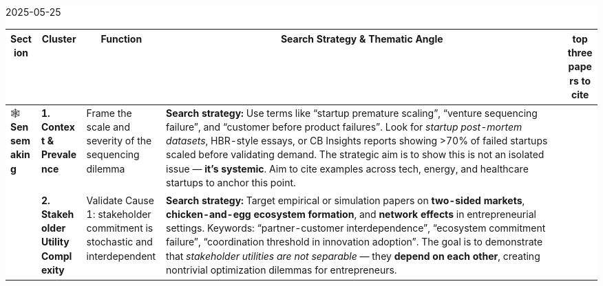 
2025-05-25

| **Section**                           | **Cluster**                           | **Function**                                                                         | **Search Strategy & Thematic Angle**                                                                                                                                                                                                                                                                                                                                                                                                                                                                                                                                                                                                                                                                                                                                                                                                                                                                                                                                                                                                                                                                               | top three papers to cite |
| ------------------------------------- | ------------------------------------- | ------------------------------------------------------------------------------------ | ------------------------------------------------------------------------------------------------------------------------------------------------------------------------------------------------------------------------------------------------------------------------------------------------------------------------------------------------------------------------------------------------------------------------------------------------------------------------------------------------------------------------------------------------------------------------------------------------------------------------------------------------------------------------------------------------------------------------------------------------------------------------------------------------------------------------------------------------------------------------------------------------------------------------------------------------------------------------------------------------------------------------------------------------------------------------------------------------------------------ | ------------------------ |
| 🕸️**Sensemaking**                    | **1. Context & Prevalence**           | Frame the scale and severity of the sequencing dilemma                               | **Search strategy:** Use terms like “startup premature scaling”, “venture sequencing failure”, and “customer before product failures”. Look for _startup post-mortem datasets_, HBR-style essays, or CB Insights reports showing >70% of failed startups scaled before validating demand. The strategic aim is to show this is not an isolated issue — **it’s systemic**. Aim to cite examples across tech, energy, and healthcare startups to anchor this point.                                                                                                                                                                                                                                                                                                                                                                                                                                                                                                                                                                                                                                                  |                          |
|                                       | **2. Stakeholder Utility Complexity** | Validate Cause 1: stakeholder commitment is stochastic and interdependent            | **Search strategy:** Target empirical or simulation papers on **two-sided markets**, **chicken-and-egg ecosystem formation**, and **network effects** in entrepreneurial settings. Keywords: “partner-customer interdependence”, “ecosystem commitment failure”, “coordination threshold in innovation adoption”. The goal is to demonstrate that _stakeholder utilities are not separable_ — they **depend on each other**, creating nontrivial optimization dilemmas for entrepreneurs.                                                                                                                                                                                                                                                                                                                                                                                                                                                                                                                                                                                                                          |                          |